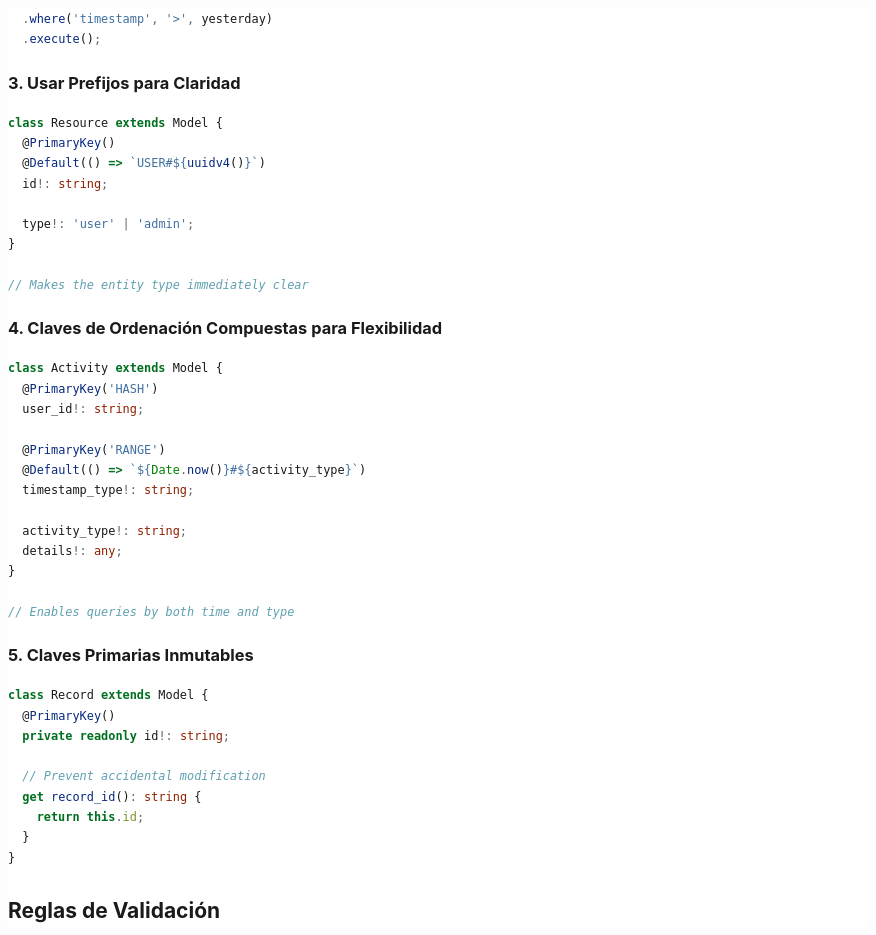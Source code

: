 ```typescript
  .where('timestamp', '>', yesterday)
  .execute();
```

### 3. Usar Prefijos para Claridad

```typescript
class Resource extends Model {
  @PrimaryKey()
  @Default(() => `USER#${uuidv4()}`)
  id!: string;

  type!: 'user' | 'admin';
}

// Makes the entity type immediately clear
```

### 4. Claves de Ordenación Compuestas para Flexibilidad

```typescript
class Activity extends Model {
  @PrimaryKey('HASH')
  user_id!: string;

  @PrimaryKey('RANGE')
  @Default(() => `${Date.now()}#${activity_type}`)
  timestamp_type!: string;

  activity_type!: string;
  details!: any;
}

// Enables queries by both time and type
```

### 5. Claves Primarias Inmutables

```typescript
class Record extends Model {
  @PrimaryKey()
  private readonly id!: string;

  // Prevent accidental modification
  get record_id(): string {
    return this.id;
  }
}
```

## Reglas de Validación
